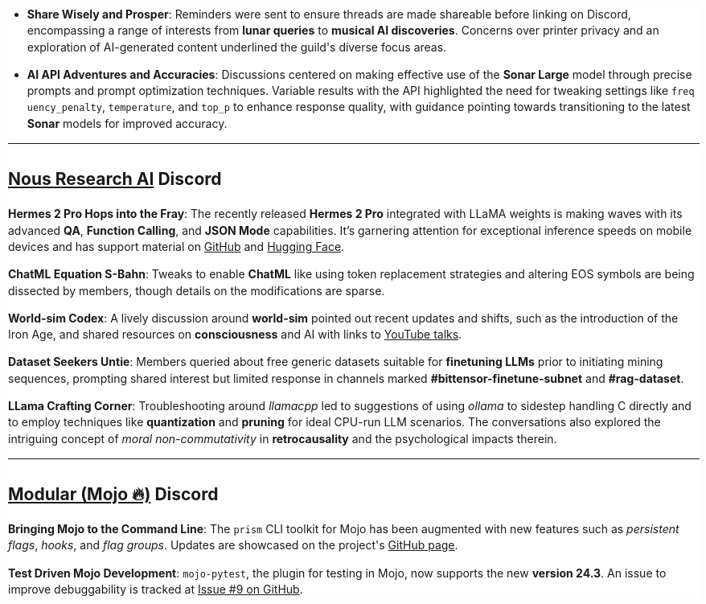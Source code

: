 - **Share Wisely and Prosper**: Reminders were sent to ensure threads are made shareable before linking on Discord, encompassing a range of interests from **lunar queries** to **musical AI discoveries**. Concerns over printer privacy and an exploration of AI-generated content underlined the guild's diverse focus areas.

- **AI API Adventures and Accuracies**: Discussions centered on making effective use of the **Sonar Large** model through precise prompts and prompt optimization techniques. Variable results with the API highlighted the need for tweaking settings like `frequency_penalty`, `temperature`, and `top_p` to enhance response quality, with guidance pointing towards transitioning to the latest **Sonar** models for improved accuracy.



---



## [Nous Research AI](https://discord.com/channels/1053877538025386074) Discord

**Hermes 2 Pro Hops into the Fray**: The recently released **Hermes 2 Pro** integrated with LLaMA weights is making waves with its advanced **QA**, **Function Calling**, and **JSON Mode** capabilities. It’s garnering attention for exceptional inference speeds on mobile devices and has support material on [GitHub](https://github.com/NousResearch/Hermes-Function-Calling/tree/main) and [Hugging Face](https://huggingface.co/vonjack/Nous-Hermes-2-Pro-Xtuner-LLaVA-v1_1-Llama-3-8B).

**ChatML Equation S-Bahn**: Tweaks to enable **ChatML** like using token replacement strategies and altering EOS symbols are being dissected by members, though details on the modifications are sparse.

**World-sim Codex**: A lively discussion around **world-sim** pointed out recent updates and shifts, such as the introduction of the Iron Age, and shared resources on **consciousness** and AI with links to [YouTube talks](https://www.youtube.com/watch?v=abWnhmZIL3w).

**Dataset Seekers Untie**: Members queried about free generic datasets suitable for **finetuning LLMs** prior to initiating mining sequences, prompting shared interest but limited response in channels marked **#bittensor-finetune-subnet** and **#rag-dataset**.

**LLama Crafting Corner**: Troubleshooting around *llamacpp* led to suggestions of using *ollama* to sidestep handling C directly and to employ techniques like **quantization** and **pruning** for ideal CPU-run LLM scenarios. The conversations also explored the intriguing concept of *moral non-commutativity* in **retrocausality** and the psychological impacts therein.



---



## [Modular (Mojo 🔥)](https://discord.com/channels/1087530497313357884) Discord

**Bringing Mojo to the Command Line**: The `prism` CLI toolkit for Mojo has been augmented with new features such as *persistent flags*, *hooks*, and *flag groups*. Updates are showcased on the project's [GitHub page](https://github.com/thatstoasty/prism).

**Test Driven Mojo Development**: `mojo-pytest`, the plugin for testing in Mojo, now supports the new **version 24.3**. An issue to improve debuggability is tracked at [Issue #9 on GitHub](https://github.com/guidorice/mojo-pytest/issues/9).
